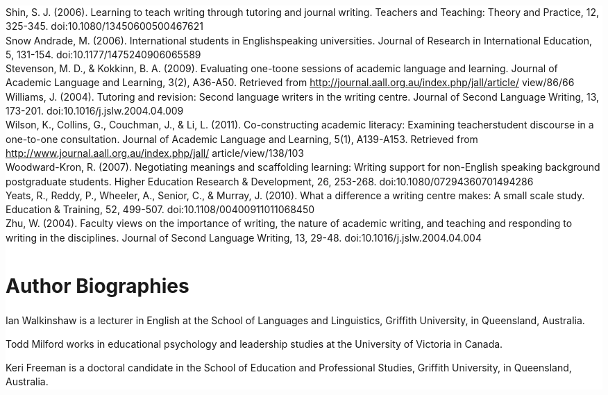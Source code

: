 Shin, S. J. (2006). Learning to teach writing through tutoring and journal writing. Teachers and Teaching: Theory and Practice, 12, 325-345. doi:10.1080/13450600500467621   
Snow Andrade, M. (2006). International students in Englishspeaking universities. Journal of Research in International Education, 5, 131-154. doi:10.1177/1475240906065589   
Stevenson, M. D., & Kokkinn, B. A. (2009). Evaluating one-toone sessions of academic language and learning. Journal of Academic Language and Learning, 3(2), A36-A50. Retrieved from http://journal.aall.org.au/index.php/jall/article/ view/86/66   
Williams, J. (2004). Tutoring and revision: Second language writers in the writing centre. Journal of Second Language Writing, 13, 173-201. doi:10.1016/j.jslw.2004.04.009   
Wilson, K., Collins, G., Couchman, J., & Li, L. (2011). Co-constructing academic literacy: Examining teacherstudent discourse in a one-to-one consultation. Journal of Academic Language and Learning, 5(1), A139-A153. Retrieved from http://www.journal.aall.org.au/index.php/jall/ article/view/138/103   
Woodward-Kron, R. (2007). Negotiating meanings and scaffolding learning: Writing support for non-English speaking background postgraduate students. Higher Education Research & Development, 26, 253-268. doi:10.1080/07294360701494286   
Yeats, R., Reddy, P., Wheeler, A., Senior, C., & Murray, J. (2010). What a difference a writing centre makes: A small scale study. Education & Training, 52, 499-507. doi:10.1108/00400911011068450   
Zhu, W. (2004). Faculty views on the importance of writing, the nature of academic writing, and teaching and responding to writing in the disciplines. Journal of Second Language Writing, 13, 29-48. doi:10.1016/j.jslw.2004.04.004

# Author Biographies

Ian Walkinshaw is a lecturer in English at the School of Languages and Linguistics, Griffith University, in Queensland, Australia.

Todd Milford works in educational psychology and leadership studies at the University of Victoria in Canada.

Keri Freeman is a doctoral candidate in the School of Education and Professional Studies, Griffith University, in Queensland, Australia.